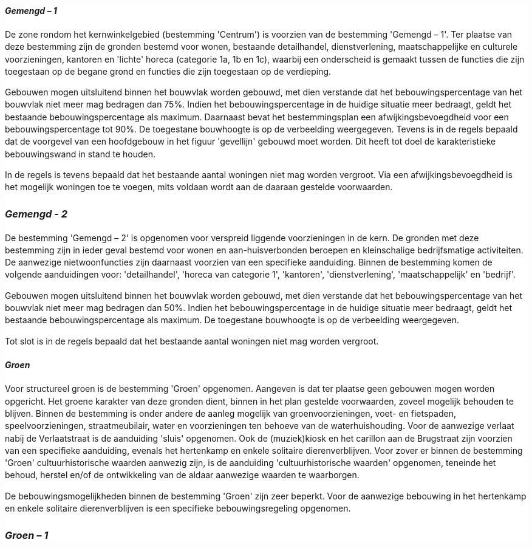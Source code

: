 #### *Gemengd – 1*

De zone rondom het kernwinkelgebied (bestemming 'Centrum') is voorzien van de bestemming 'Gemengd – 1'. Ter plaatse van deze bestemming zijn de gronden bestemd voor wonen, bestaande detailhandel, dienstverlening, maatschappelijke en culturele voorzieningen, kantoren en 'lichte' horeca (categorie 1a, 1b en 1c), waarbij een onderscheid is gemaakt tussen de functies die zijn toegestaan op de begane grond en functies die zijn toegestaan op de verdieping.

Gebouwen mogen uitsluitend binnen het bouwvlak worden gebouwd, met dien verstande dat het bebouwingspercentage van het bouwvlak niet meer mag bedragen dan 75%. Indien het bebouwingspercentage in de huidige situatie meer bedraagt, geldt het bestaande bebouwingspercentage als maximum. Daarnaast bevat het bestemmingsplan een afwijkingsbevoegdheid voor een bebouwingspercentage tot 90%. De toegestane bouwhoogte is op de verbeelding weergegeven. Tevens is in de regels bepaald dat de voorgevel van een hoofdgebouw in het figuur 'gevellijn' gebouwd moet worden. Dit heeft tot doel de karakteristieke bebouwingswand in stand te houden.

In de regels is tevens bepaald dat het bestaande aantal woningen niet mag worden vergroot. Via een afwijkingsbevoegdheid is het mogelijk woningen toe te voegen, mits voldaan wordt aan de daaraan gestelde voorwaarden.

### *Gemengd - 2*

De bestemming 'Gemengd – 2' is opgenomen voor verspreid liggende voorzieningen in de kern. De gronden met deze bestemming zijn in ieder geval bestemd voor wonen en aan-huisverbonden beroepen en kleinschalige bedrijfsmatige activiteiten. De aanwezige nietwoonfuncties zijn daarnaast voorzien van een specifieke aanduiding. Binnen de bestemming komen de volgende aanduidingen voor: 'detailhandel', 'horeca van categorie 1', 'kantoren', 'dienstverlening', 'maatschappelijk' en 'bedrijf'.

Gebouwen mogen uitsluitend binnen het bouwvlak worden gebouwd, met dien verstande dat het bebouwingspercentage van het bouwvlak niet meer mag bedragen dan 50%. Indien het bebouwingspercentage in de huidige situatie meer bedraagt, geldt het bestaande bebouwingspercentage als maximum. De toegestane bouwhoogte is op de verbeelding weergegeven.

Tot slot is in de regels bepaald dat het bestaande aantal woningen niet mag worden vergroot.

#### *Groen*

Voor structureel groen is de bestemming 'Groen' opgenomen. Aangeven is dat ter plaatse geen gebouwen mogen worden opgericht. Het groene karakter van deze gronden dient, binnen in het plan gestelde voorwaarden, zoveel mogelijk behouden te blijven. Binnen de bestemming is onder andere de aanleg mogelijk van groenvoorzieningen, voet- en fietspaden, speelvoorzieningen, straatmeubilair, water en voorzieningen ten behoeve van de waterhuishouding. Voor de aanwezige verlaat nabij de Verlaatstraat is de aanduiding 'sluis' opgenomen. Ook de (muziek)kiosk en het carillon aan de Brugstraat zijn voorzien van een specifieke aanduiding, evenals het hertenkamp en enkele solitaire dierenverblijven. Voor zover er binnen de bestemming 'Groen' cultuurhistorische waarden aanwezig zijn, is de aanduiding 'cultuurhistorische waarden' opgenomen, teneinde het behoud, herstel en/of de ontwikkeling van de aldaar aanwezige waarden te waarborgen.

De bebouwingsmogelijkheden binnen de bestemming 'Groen' zijn zeer beperkt. Voor de aanwezige bebouwing in het hertenkamp en enkele solitaire dierenverblijven is een specifieke bebouwingsregeling opgenomen.

### *Groen – 1*

